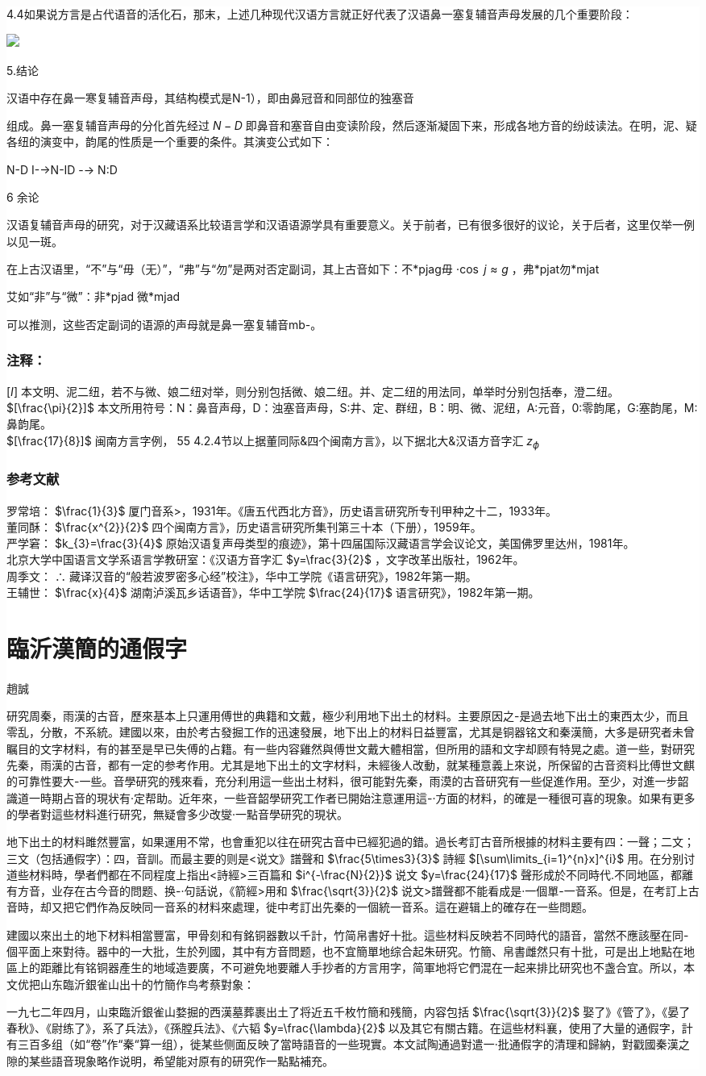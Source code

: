 4.4如果说方言是占代语音的活化石，那末，上述几种现代汉语方言就正好代表了汉语鼻一塞复辅音声母发展的几个重要阶段：  

![](https://cdn-mineru.openxlab.org.cn/extract/5a282fea-2915-4bab-9fb9-522d84f0a187/7a2a09b32c3211d68caeb649c624829c0d18eca071d0c9046b358b35f2b2ba54.jpg)  

5.结论  

汉语中存在鼻一寒复辅音声母，其结构模式是N-1），即由鼻冠音和同部位的独塞音  

组成。鼻一塞复辅音声母的分化首先经过 $N-D$ 即鼻音和塞音自由变读阶段，然后逐渐凝固下来，形成各地方音的纷歧读法。在明，泥、疑各纽的演变中，韵尾的性质是一个重要的条件。其演变公式如下：  

N-D I-→N-ID -→ N:D  

$6$ 余论  

汉语复辅音声母的研究，对于汉藏语系比较语言学和汉语语源学具有重要意义。关于前者，已有很多很好的议论，关于后者，这里仅举一例以见一斑。  

在上古汉语里，“不”与“毋（无）”，“弗”与“勿”是两对否定副词，其上古音如下：不\*pjag毋 $\cdot\cos\ j\approx g$ ，弗\*pjat勿\*mjat  

艾如“非”与“微”：非\*pjad 微\*mjad  

可以推测，这些否定副词的语源的声母就是鼻一塞复辅音mb-。  

### 注释：  

$[I]$ 本文明、泥二纽，若不与微、娘二纽对举，则分别包括微、娘二纽。并、定二纽的用法同，单举时分别包括奉，澄二纽。  
$[\frac{\pi}{2}]$ 本文所用符号：N：鼻音声母，D：浊塞音声母，S:井、定、群纽，B：明、微、泥纽，A:元音，0:零韵尾，G:塞韵尾，M:鼻韵尾。  
$[\frac{17}{8}]$ 闽南方言字例， $55$ 4.2.4节以上据董同际&四个闽南方言》，以下据北大&汉语方音字汇 $z_{\phi}$  

### 参考文献  

罗常培： $\frac{1}{3}$ 厦门音系>，1931年。《唐五代西北方音》，历史语言研究所专刊甲种之十二，1933年。  
董同酥： $\frac{x^{2}}{2}$ 四个闽南方言》，历史语言研究所集刊第三十本（下册），1959年。  
严学窘： $k_{3}=\frac{3}{4}$ 原始汉语复声母类型的痕迹》，第十四届国际汉藏语言学会议论文，美国佛罗里达州，1981年。  
北京大学中国语言文学系语言学教研室：《汉语方音字汇 $y=\frac{3}{2}$ ，文字改革出版社，1962年。  
周季文： $\therefore$ 藏译汉音的“般若波罗密多心经”校注》，华中工学院《语言研究》，1982年第一期。  
王辅世： $\frac{x}{4}$ 湖南泸溪瓦乡话语音》，华中工学院 $\frac{24}{17}$ 语言研究》，1982年第一期。  

# 臨沂漢簡的通假字  

趙誠  

研究周秦，雨漢的古音，歷來基本上只運用傅世的典籍和文戴，極少利用地下出土的材料。主要原因之-是過去地下出土的東西太少，而且零乱，分散，不系統。建國以來，由於考古發掘工作的迅速發展，地下出上的材料日益豐富，尤其是铜器铭文和秦漢簡，大多是研究者未曾瞩目的文字材料，有的甚至是早已失傅的占籍。有一些内容雞然與傅世文戴大體相當，但所用的語和文字却顾有特晃之處。道一些，對研究先秦，雨漢的古音，都有一定的参考作用。尤其是地下出土的文字材料，未經後人改動，就某種意義上來说，所保留的古音资料比傅世文麒的可靠性要大-一些。音學研究的残來看，充分利用這一些出土材料，很可能對先秦，雨漠的古音研究有一些促進作用。至少，对進一步韶識道一時期占音的現状有·定帮助。近年來，一些音韶學研究工作者已開始注意運用這-·方面的材料，的確是一種很可喜的現象。如果有更多的學者對這些材料進行研究，無疑會多少改燮·一點音學研究的現状。  

地下出土的材料雎然豐富，如果運用不常，也會重犯以往在研究古音中已經犯過的錯。過长考訂古音所根據的材料主要有四：一聲；二文；三文（包括通假字）：四，音訓。而最主要的则是<说文》譜聲和 $\frac{5\times3}{3}$ 詩經 $[\sum\limits_{i=1}^{n}x]^{i}$ 用。在分别讨道些材料時，學者們都在不同程度上指出<詩經>三百篇和 $i^{-\frac{N}{2}}$ 说文 $y=\frac{24}{17}$ 聲形成於不同時代.不同地區，都離有方音，业存在古今音的問题、换-·句話说，《箭經>用和 $\frac{\sqrt{3}}{2}$ 说文>譜聲都不能看成是·一個單-一音系。但是，在考訂上古音時，却又把它們作為反映同一音系的材料來處理，徙中考訂出先秦的一個統一音系。這在避辑上的確存在一些問题。  

建國以來出土的地下材料相當豐富，甲骨刻和有銘铜器數以千計，竹简帛書好十批。這些材料反映若不同時代的語音，當然不應該壓在同-個平面上來對待。器中的一大批，生於列國，其中有方音問题，也不宜簡單地综合起朱研究。竹簡、帛書雌然只有十批，可是出上地點在地區上的距離比有铭铜器產生的地域造要廣，不可避免地要離人手抄者的方言用字，简軍地将它們混在一起来排比研究也不盏合宜。所以，本文优把山东臨沂銀雀山出十的竹簡作鸟考蔡對象：  

一九七二年四月，山束臨沂銀雀山婺掘的西漢墓葬裹出土了将近五千枚竹簡和残簡，内容包括 $\frac{\sqrt{3}}{2}$ 娶了》《管了》，《晏了春秋》、《尉练了》，系了兵法》，《孫膛兵法》、《六韬 $y=\frac{\lambda}{2}$ 以及其它有關古籍。在這些材料襄，使用了大量的通假字，計有三百多组（如“卷”作“秦“算一组），徙某些侧面反映了當時語音的一些現實。本文試陶通過對遣一·批通假字的清理和歸納，對戳國秦漢之隙的某些語音現象略作说明，希望能对原有的研究作一點點補充。  

